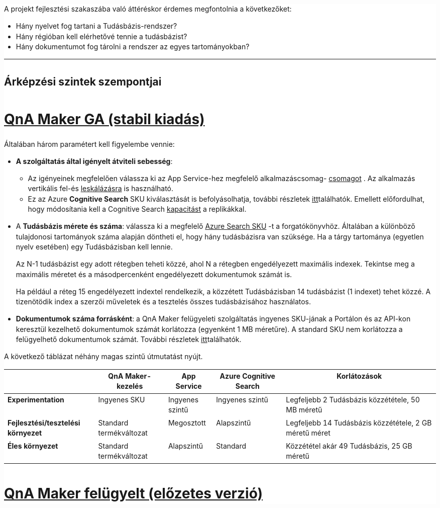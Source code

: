 A projekt fejlesztési szakaszába való áttéréskor érdemes megfontolnia a következőket:

* Hány nyelvet fog tartani a Tudásbázis-rendszer?
* Hány régióban kell elérhetővé tennie a tudásbázist?
* Hány dokumentumot fog tárolni a rendszer az egyes tartományokban?

---

## <a name="pricing-tier-considerations"></a>Árképzési szintek szempontjai

# <a name="qna-maker-ga-stable-release"></a>[QnA Maker GA (stabil kiadás)](#tab/v1)

Általában három paramétert kell figyelembe vennie:

* **A szolgáltatás által igényelt átviteli sebesség**:
    * Az igényeinek megfelelően válassza ki az App Service-hez megfelelő alkalmazáscsomag- [csomagot](https://azure.microsoft.com/pricing/details/app-service/plans/) . Az alkalmazás vertikális fel-és [leskálázásra](../../../app-service/manage-scale-up.md) is használható.
    * Ez az Azure **Cognitive Search** SKU kiválasztását is befolyásolhatja, további részletek [itt](../../../search/search-sku-tier.md)találhatók. Emellett előfordulhat, hogy módosítania kell a Cognitive Search [kapacitást](../../../search/search-capacity-planning.md) a replikákkal.

* A **Tudásbázis mérete és száma**: válassza ki a megfelelő [Azure Search SKU](https://azure.microsoft.com/pricing/details/search/) -t a forgatókönyvhöz. Általában a különböző tulajdonosi tartományok száma alapján döntheti el, hogy hány tudásbázisra van szüksége. Ha a tárgy tartománya (egyetlen nyelv esetében) egy Tudásbázisban kell lennie.

    Az N-1 tudásbázist egy adott rétegben teheti közzé, ahol N a rétegben engedélyezett maximális indexek. Tekintse meg a maximális méretet és a másodpercenként engedélyezett dokumentumok számát is.

    Ha például a réteg 15 engedélyezett indextel rendelkezik, a közzétett Tudásbázisban 14 tudásbázist (1 indexet) tehet közzé. A tizenötödik index a szerzői műveletek és a tesztelés összes tudásbázisához használatos.

* **Dokumentumok száma forrásként**: a QnA Maker felügyeleti szolgáltatás ingyenes SKU-jának a Portálon és az API-kon keresztül kezelhető dokumentumok számát korlátozza (egyenként 1 MB méretűre). A standard SKU nem korlátozza a felügyelhető dokumentumok számát. További részletek [itt](https://aka.ms/qnamaker-pricing)találhatók.

A következő táblázat néhány magas szintű útmutatást nyújt.

|                            | QnA Maker-kezelés | App Service | Azure Cognitive Search | Korlátozások                      |
| -------------------------- | -------------------- | ----------- | ------------ | -------------------------------- |
| **Experimentation**        | Ingyenes SKU             | Ingyenes szintű   | Ingyenes szintű    | Legfeljebb 2 Tudásbázis közzététele, 50 MB méretű  |
| **Fejlesztési/tesztelési környezet**   | Standard termékváltozat         | Megosztott      | Alapszintű        | Legfeljebb 14 Tudásbázis közzététele, 2 GB méretű méret    |
| **Éles környezet** | Standard termékváltozat         | Alapszintű       | Standard     | Közzététel akár 49 Tudásbázis, 25 GB méretű |

# <a name="qna-maker-managed-preview-release"></a>[QnA Maker felügyelt (előzetes verzió)](#tab/v2)
